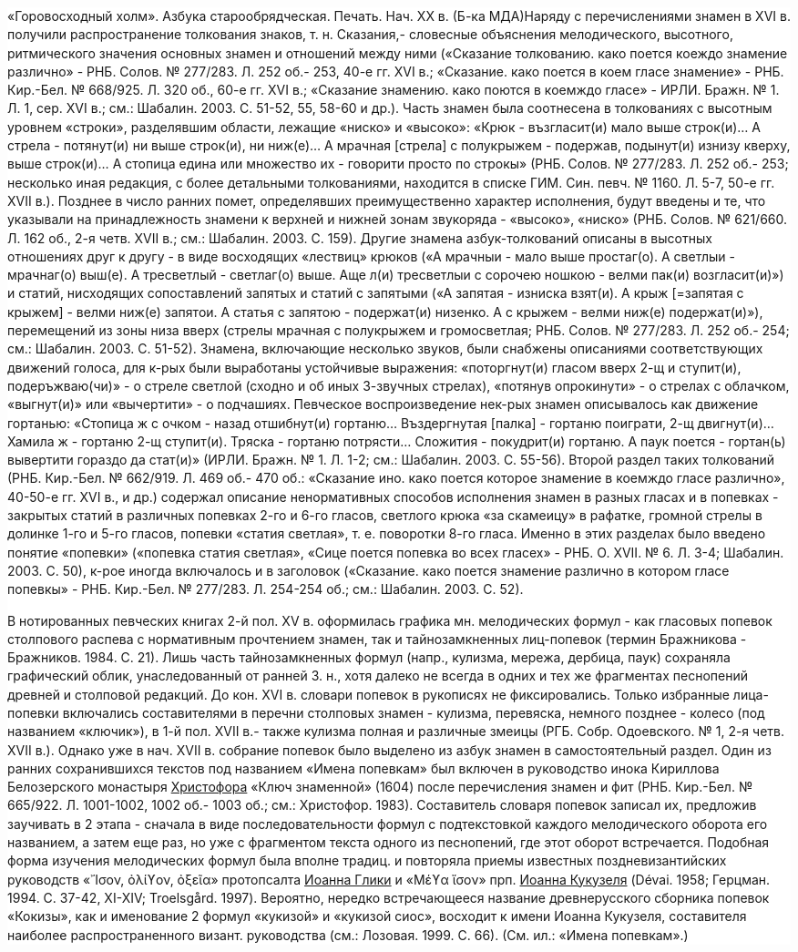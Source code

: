 «Горовосходный холм». Азбука старообрядческая. Печать. Нач. XX в. (Б-ка МДА)Наряду с перечислениями знамен в XVI в. получили распространение толкования знаков, т. н. Сказания,- словесные объяснения мелодического, высотного, ритмического значения основных знамен и отношений между ними («Сказание толкованию. како поется коеждо знамение различно» - РНБ. Солов. № 277/283. Л. 252 об.- 253, 40-е гг. XVI в.; «Сказание. како поется в коем гласе знамение» - РНБ. Кир.-Бел. № 668/925. Л. 320 об., 60-е гг. XVI в.; «Сказание знамению. како поются в коемждо гласе» - ИРЛИ. Бражн. № 1. Л. 1, сер. XVI в.; см.: Шабалин. 2003. С. 51-52, 55, 58-60 и др.). Часть знамен была соотнесена в толкованиях с высотным уровнем «строки», разделявшим области, лежащие «ниско» и «высоко»: «Крюк - възгласит(и) мало выше строк(и)… А стрела - потянут(и) ни выше строк(и), ни ниж(е)… А мрачная [стрела] с полукрыжем - подержав, подынут(и) изнизу кверху, выше строк(и)… А стопица едина или множество их - говорити просто по строкы» (РНБ. Солов. № 277/283. Л. 252 об.- 253; несколько иная редакция, с более детальными толкованиями, находится в списке ГИМ. Син. певч. № 1160. Л. 5-7, 50-е гг. XVII в.). Позднее в число ранних помет, определявших преимущественно характер исполнения, будут введены и те, что указывали на принадлежность знамени к верхней и нижней зонам звукоряда - «высоко», «ниско» (РНБ. Солов. № 621/660. Л. 162 об., 2-я четв. XVII в.; см.: Шабалин. 2003. С. 159). Другие знамена азбук-толкований описаны в высотных отношениях друг к другу - в виде восходящих «лествиц» крюков («А мрачныи - мало выше простаг(о). А светлыи - мрачнаг(о) выш(е). А тресветлый - светлаг(о) выше. Аще л(и) тресветлыи с сорочею ношкою - велми пак(и) возгласит(и)») и статий, нисходящих сопоставлений запятых и статий с запятыми («А запятая - изниска взят(и). А крыж [=запятая с крыжем] - велми ниж(е) запятои. А статья с запятою - подержат(и) низенко. А с крыжем - велми ниж(е) подержат(и)»), перемещений из зоны низа вверх (стрелы мрачная с полукрыжем и громосветлая; РНБ. Солов. № 277/283. Л. 252 об.- 254; см.: Шабалин. 2003. С. 51-52). Знамена, включающие несколько звуков, были снабжены описаниями соответствующих движений голоса, для к-рых были выработаны устойчивые выражения: «поторгнут(и) гласом вверх 2-щ и ступит(и), подеръжваю(чи)» - о стреле светлой (сходно и об иных 3-звучных стрелах), «потянув опрокинути» - о стрелах с облачком, «выгнут(и)» или «вычертити» - о подчашиях. Певческое воспроизведение нек-рых знамен описывалось как движение гортанью: «Стопица ж с очком - назад отшибнут(и) гортаню… Въздергнутая [палка] - гортаню поиграти, 2-щ двигнут(и)… Хамила ж - гортаню 2-щ ступит(и). Тряска - гортаню потрясти… Сложития - покудрит(и) гортаню. А паук поется - гортан(ь) вывертити гораздо да стат(и)» (ИРЛИ. Бражн. № 1. Л. 1-2; см.: Шабалин. 2003. С. 55-56). Второй раздел таких толкований (РНБ. Кир.-Бел. № 662/919. Л. 469 об.- 470 об.: «Сказание ино. како поется которое знамение в коемждо гласе различно», 40-50-е гг. XVI в., и др.) содержал описание ненормативных способов исполнения знамен в разных гласах и в попевках - закрытых статий в различных попевках 2-го и 6-го гласов, светлого крюка «за скамеицу» в рафатке, громной стрелы в долинке 1-го и 5-го гласов, попевки «статия светлая», т. е. поворотки 8-го гласа. Именно в этих разделах было введено понятие «попевки» («попевка статия светлая», «Сице поется попевка во всех гласех» - РНБ. O. XVII. № 6. Л. 3-4; Шабалин. 2003. С. 50), к-рое иногда включалось и в заголовок («Сказание. како поется знамение различно в котором гласе попевкы» - РНБ. Кир.-Бел. № 277/283. Л. 254-254 об.; см.: Шабалин. 2003. С. 52).

В нотированных певческих книгах 2-й пол. XV в. оформилась графика мн. мелодических формул - как гласовых попевок столпового распева с нормативным прочтением знамен, так и тайнозамкненных лиц-попевок (термин Бражникова - Бражников. 1984. С. 21). Лишь часть тайнозамкненных формул (напр., кулизма, мережа, дербица, паук) сохраняла графический облик, унаследованный от ранней З. н., хотя далеко не всегда в одних и тех же фрагментах песнопений древней и столповой редакций. До кон. XVI в. словари попевок в рукописях не фиксировались. Только избранные лица-попевки включались составителями в перечни столповых знамен - кулизма, перевяска, немного позднее - колесо (под названием «ключик»), в 1-й пол. XVII в.- также кулизма полная и различные змеицы (РГБ. Собр. Одоевского. № 1, 2-я четв. XVII в.). Однако уже в нач. XVII в. собрание попевок было выделено из азбук знамен в самостоятельный раздел. Один из ранних сохранившихся текстов под названием «Имена попевкам» был включен в руководство инока Кириллова Белозерского монастыря [Христофора](https://pravenc.ru/text/Христофора.html) «Ключ знаменной» (1604) после перечисления знамен и фит (РНБ. Кир.-Бел. № 665/922. Л. 1001-1002, 1002 об.- 1003 об.; см.: Христофор. 1983). Составитель словаря попевок записал их, предложив заучивать в 2 этапа - сначала в виде последовательности формул с подтекстовкой каждого мелодического оборота его названием, а затем еще раз, но уже с фрагментом текста одного из песнопений, где этот оборот встречается. Подобная форма изучения мелодических формул была вполне традиц. и повторяла приемы известных поздневизантийских руководств «῎Ισον, ὀλίϒον, ὀξεῖα» 
протопсалта [Иоанна Глики](<https://pravenc.ru/text/Иоанна Глики.html>) и «Μέϒα ἴσον» 
прп. [Иоанна Кукузеля](<https://pravenc.ru/text/Иоанна Кукузеля.html>) (Dévai. 1958; Герцман. 1994. С. 37-42, XI-XIV; Troelsgård. 1997). Вероятно, нередко встречающееся название древнерусского сборника попевок «Кокизы», как и именование 2 формул «кукизой» и «кукизой сиос», восходит к имени Иоанна Кукузеля, составителя наиболее распространенного визант. руководства (см.: Лозовая. 1999. С. 66). (См. ил.: «Имена попевкам».)
